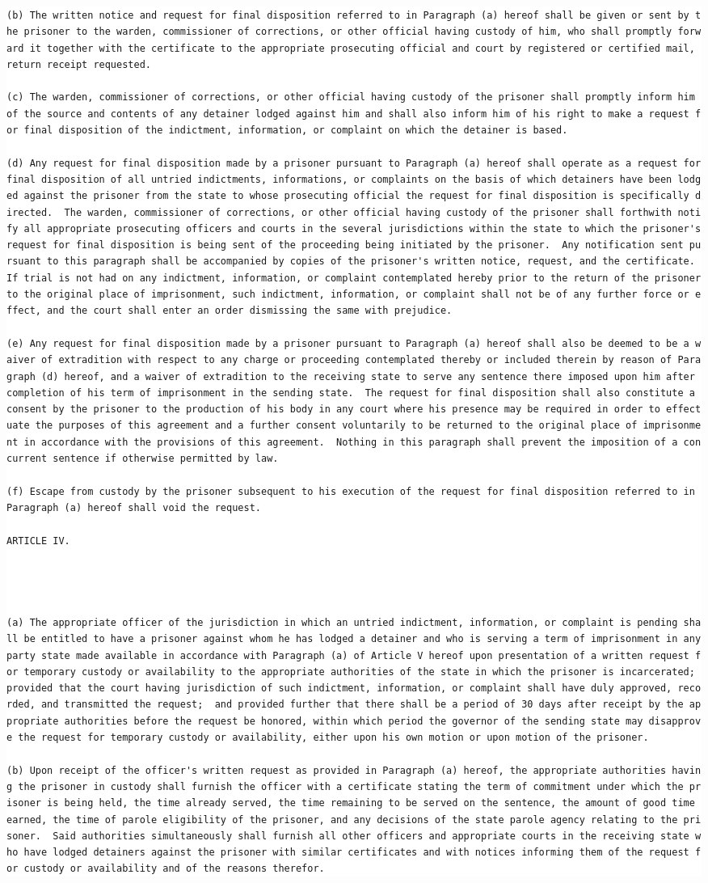     (b) The written notice and request for final disposition referred to in Paragraph (a) hereof shall be given or sent by the prisoner to the warden, commissioner of corrections, or other official having custody of him, who shall promptly forward it together with the certificate to the appropriate prosecuting official and court by registered or certified mail, return receipt requested.
    
    (c) The warden, commissioner of corrections, or other official having custody of the prisoner shall promptly inform him of the source and contents of any detainer lodged against him and shall also inform him of his right to make a request for final disposition of the indictment, information, or complaint on which the detainer is based.
    
    (d) Any request for final disposition made by a prisoner pursuant to Paragraph (a) hereof shall operate as a request for final disposition of all untried indictments, informations, or complaints on the basis of which detainers have been lodged against the prisoner from the state to whose prosecuting official the request for final disposition is specifically directed.  The warden, commissioner of corrections, or other official having custody of the prisoner shall forthwith notify all appropriate prosecuting officers and courts in the several jurisdictions within the state to which the prisoner's request for final disposition is being sent of the proceeding being initiated by the prisoner.  Any notification sent pursuant to this paragraph shall be accompanied by copies of the prisoner's written notice, request, and the certificate.  If trial is not had on any indictment, information, or complaint contemplated hereby prior to the return of the prisoner to the original place of imprisonment, such indictment, information, or complaint shall not be of any further force or effect, and the court shall enter an order dismissing the same with prejudice.
    
    (e) Any request for final disposition made by a prisoner pursuant to Paragraph (a) hereof shall also be deemed to be a waiver of extradition with respect to any charge or proceeding contemplated thereby or included therein by reason of Paragraph (d) hereof, and a waiver of extradition to the receiving state to serve any sentence there imposed upon him after completion of his term of imprisonment in the sending state.  The request for final disposition shall also constitute a consent by the prisoner to the production of his body in any court where his presence may be required in order to effectuate the purposes of this agreement and a further consent voluntarily to be returned to the original place of imprisonment in accordance with the provisions of this agreement.  Nothing in this paragraph shall prevent the imposition of a concurrent sentence if otherwise permitted by law.
    
    (f) Escape from custody by the prisoner subsequent to his execution of the request for final disposition referred to in Paragraph (a) hereof shall void the request.
    
    ARTICLE IV.
    
      
    
    
    (a) The appropriate officer of the jurisdiction in which an untried indictment, information, or complaint is pending shall be entitled to have a prisoner against whom he has lodged a detainer and who is serving a term of imprisonment in any party state made available in accordance with Paragraph (a) of Article V hereof upon presentation of a written request for temporary custody or availability to the appropriate authorities of the state in which the prisoner is incarcerated;  provided that the court having jurisdiction of such indictment, information, or complaint shall have duly approved, recorded, and transmitted the request;  and provided further that there shall be a period of 30 days after receipt by the appropriate authorities before the request be honored, within which period the governor of the sending state may disapprove the request for temporary custody or availability, either upon his own motion or upon motion of the prisoner.
    
    (b) Upon receipt of the officer's written request as provided in Paragraph (a) hereof, the appropriate authorities having the prisoner in custody shall furnish the officer with a certificate stating the term of commitment under which the prisoner is being held, the time already served, the time remaining to be served on the sentence, the amount of good time earned, the time of parole eligibility of the prisoner, and any decisions of the state parole agency relating to the prisoner.  Said authorities simultaneously shall furnish all other officers and appropriate courts in the receiving state who have lodged detainers against the prisoner with similar certificates and with notices informing them of the request for custody or availability and of the reasons therefor.
    
